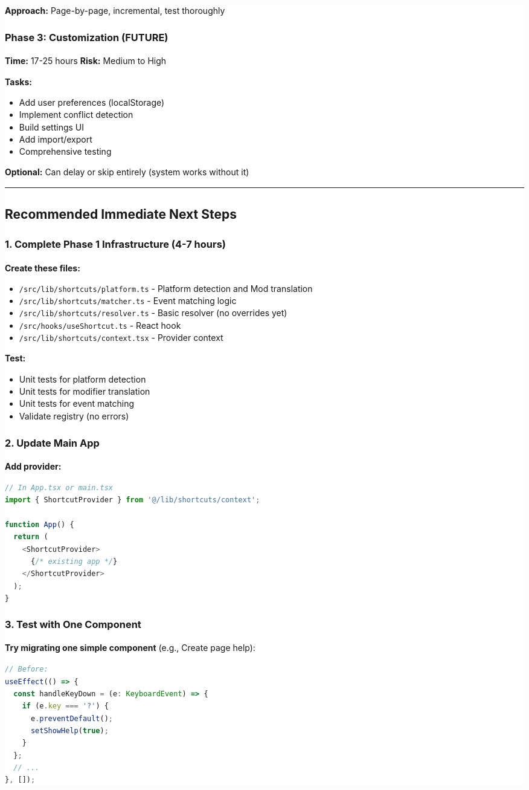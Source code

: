 **Approach:** Page-by-page, incremental, test thoroughly

### Phase 3: Customization (FUTURE)
**Time:** 17-25 hours
**Risk:** Medium to High

**Tasks:**
- Add user preferences (localStorage)
- Implement conflict detection
- Build settings UI
- Add import/export
- Comprehensive testing

**Optional:** Can delay or skip entirely (system works without it)

---

## Recommended Immediate Next Steps

### 1. Complete Phase 1 Infrastructure (4-7 hours)

**Create these files:**
- `/src/lib/shortcuts/platform.ts` - Platform detection and Mod translation
- `/src/lib/shortcuts/matcher.ts` - Event matching logic
- `/src/lib/shortcuts/resolver.ts` - Basic resolver (no overrides yet)
- `/src/hooks/useShortcut.ts` - React hook
- `/src/lib/shortcuts/context.tsx` - Provider context

**Test:**
- Unit tests for platform detection
- Unit tests for modifier translation
- Unit tests for event matching
- Validate registry (no errors)

### 2. Update Main App

**Add provider:**
```typescript
// In App.tsx or main.tsx
import { ShortcutProvider } from '@/lib/shortcuts/context';

function App() {
  return (
    <ShortcutProvider>
      {/* existing app */}
    </ShortcutProvider>
  );
}
```

### 3. Test with One Component

**Try migrating one simple component** (e.g., Create page help):
```typescript
// Before:
useEffect(() => {
  const handleKeyDown = (e: KeyboardEvent) => {
    if (e.key === '?') {
      e.preventDefault();
      setShowHelp(true);
    }
  };
  // ...
}, []);

```